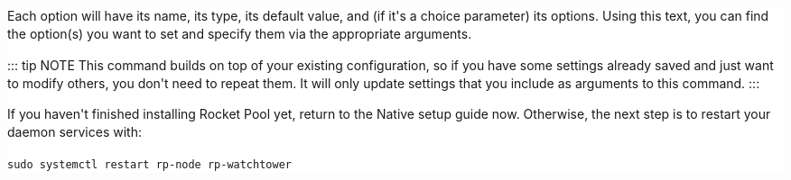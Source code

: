 Each option will have its name, its type, its default value, and (if it's a choice parameter) its options.
Using this text, you can find the option(s) you want to set and specify them via the appropriate arguments.

::: tip NOTE
This command builds on top of your existing configuration, so if you have some settings already saved and just want to modify others, you don't need to repeat them.
It will only update settings that you include as arguments to this command.
:::

If you haven't finished installing Rocket Pool yet, return to the Native setup guide now.
Otherwise, the next step is to restart your daemon services with:

```
sudo systemctl restart rp-node rp-watchtower
```